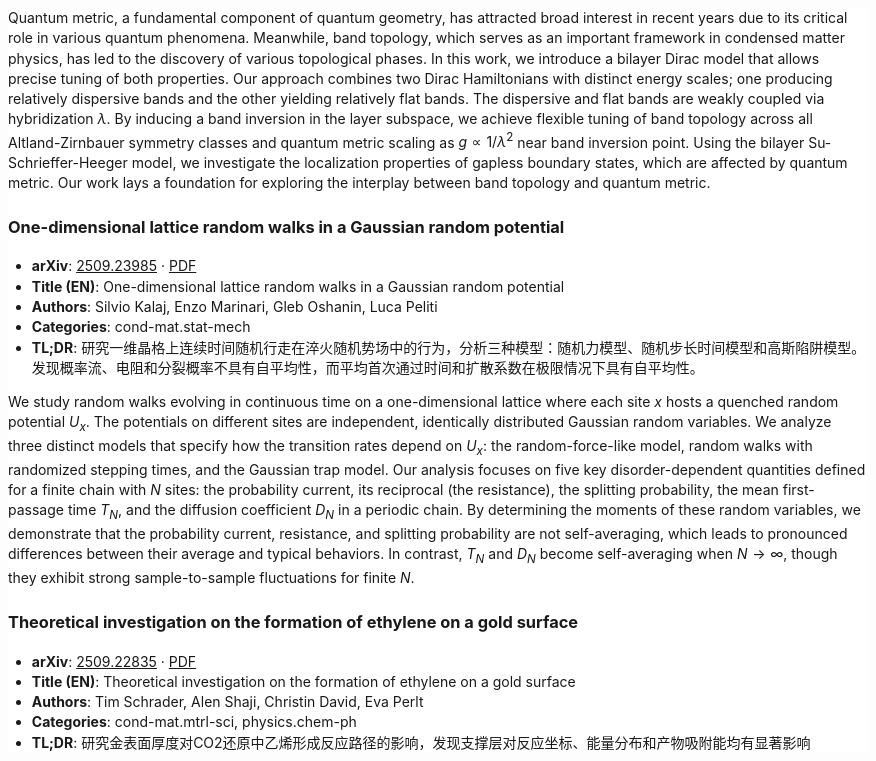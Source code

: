 Quantum metric, a fundamental component of quantum geometry, has attracted
broad interest in recent years due to its critical role in various quantum
phenomena. Meanwhile, band topology, which serves as an important framework in
condensed matter physics, has led to the discovery of various topological
phases. In this work, we introduce a bilayer Dirac model that allows precise
tuning of both properties. Our approach combines two Dirac Hamiltonians with
distinct energy scales; one producing relatively dispersive bands and the other
yielding relatively flat bands. The dispersive and flat bands are weakly
coupled via hybridization $\lambda$. By inducing a band inversion in the layer
subspace, we achieve flexible tuning of band topology across all
Altland-Zirnbauer symmetry classes and quantum metric scaling as $g \propto
1/\lambda^2$ near band inversion point. Using the bilayer Su-Schrieffer-Heeger
model, we investigate the localization properties of gapless boundary states,
which are affected by quantum metric. Our work lays a foundation for exploring
the interplay between band topology and quantum metric.

### One-dimensional lattice random walks in a Gaussian random potential
- **arXiv**: [2509.23985](https://arxiv.org/abs/2509.23985)  ·  [PDF](https://arxiv.org/pdf/2509.23985.pdf)
- **Title (EN)**: One-dimensional lattice random walks in a Gaussian random potential
- **Authors**: Silvio Kalaj, Enzo Marinari, Gleb Oshanin, Luca Peliti
- **Categories**: cond-mat.stat-mech
- **TL;DR**: 研究一维晶格上连续时间随机行走在淬火随机势场中的行为，分析三种模型：随机力模型、随机步长时间模型和高斯陷阱模型。发现概率流、电阻和分裂概率不具有自平均性，而平均首次通过时间和扩散系数在极限情况下具有自平均性。

We study random walks evolving in continuous time on a one-dimensional
lattice where each site $x$ hosts a quenched random potential $U_x$. The
potentials on different sites are independent, identically distributed Gaussian
random variables. We analyze three distinct models that specify how the
transition rates depend on $U_x$: the random-force-like model, random walks
with randomized stepping times, and the Gaussian trap model. Our analysis
focuses on five key disorder-dependent quantities defined for a finite chain
with $N$ sites: the probability current, its reciprocal (the resistance), the
splitting probability, the mean first-passage time $T_N$, and the diffusion
coefficient $D_N$ in a periodic chain. By determining the moments of these
random variables, we demonstrate that the probability current, resistance, and
splitting probability are not self-averaging, which leads to pronounced
differences between their average and typical behaviors. In contrast, $T_N$ and
$D_N$ become self-averaging when $N \to \infty$, though they exhibit strong
sample-to-sample fluctuations for finite $N$.

### Theoretical investigation on the formation of ethylene on a gold surface
- **arXiv**: [2509.22835](https://arxiv.org/abs/2509.22835)  ·  [PDF](https://arxiv.org/pdf/2509.22835.pdf)
- **Title (EN)**: Theoretical investigation on the formation of ethylene on a gold surface
- **Authors**: Tim Schrader, Alen Shaji, Christin David, Eva Perlt
- **Categories**: cond-mat.mtrl-sci, physics.chem-ph
- **TL;DR**: 研究金表面厚度对CO2还原中乙烯形成反应路径的影响，发现支撑层对反应坐标、能量分布和产物吸附能均有显著影响

